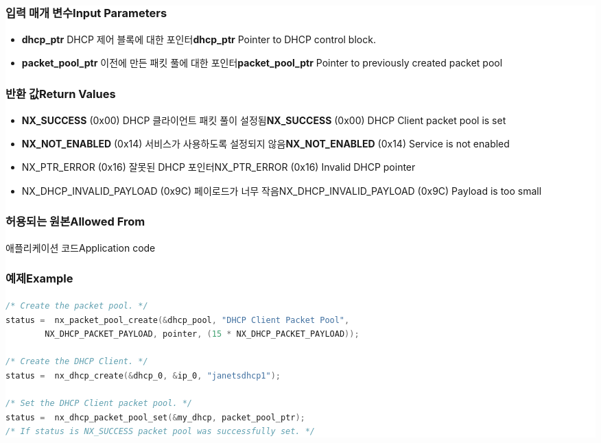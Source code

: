 ### <a name="input-parameters"></a><span data-ttu-id="e6cd1-311">입력 매개 변수</span><span class="sxs-lookup"><span data-stu-id="e6cd1-311">Input Parameters</span></span>

- <span data-ttu-id="e6cd1-312">**dhcp_ptr** DHCP 제어 블록에 대한 포인터</span><span class="sxs-lookup"><span data-stu-id="e6cd1-312">**dhcp_ptr** Pointer to DHCP control block.</span></span>  

- <span data-ttu-id="e6cd1-313">**packet_pool_ptr** 이전에 만든 패킷 풀에 대한 포인터</span><span class="sxs-lookup"><span data-stu-id="e6cd1-313">**packet_pool_ptr** Pointer to previously created packet pool</span></span>

### <a name="return-values"></a><span data-ttu-id="e6cd1-314">반환 값</span><span class="sxs-lookup"><span data-stu-id="e6cd1-314">Return Values</span></span>

- <span data-ttu-id="e6cd1-315">**NX_SUCCESS** (0x00) DHCP 클라이언트 패킷 풀이 설정됨</span><span class="sxs-lookup"><span data-stu-id="e6cd1-315">**NX_SUCCESS** (0x00) DHCP Client packet pool is set</span></span>

- <span data-ttu-id="e6cd1-316">**NX_NOT_ENABLED** (0x14) 서비스가 사용하도록 설정되지 않음</span><span class="sxs-lookup"><span data-stu-id="e6cd1-316">**NX_NOT_ENABLED** (0x14) Service is not enabled</span></span>

- <span data-ttu-id="e6cd1-317">NX_PTR_ERROR (0x16) 잘못된 DHCP 포인터</span><span class="sxs-lookup"><span data-stu-id="e6cd1-317">NX_PTR_ERROR (0x16) Invalid DHCP pointer</span></span>

- <span data-ttu-id="e6cd1-318">NX_DHCP_INVALID_PAYLOAD (0x9C) 페이로드가 너무 작음</span><span class="sxs-lookup"><span data-stu-id="e6cd1-318">NX_DHCP_INVALID_PAYLOAD (0x9C) Payload is too small</span></span>

### <a name="allowed-from"></a><span data-ttu-id="e6cd1-319">허용되는 원본</span><span class="sxs-lookup"><span data-stu-id="e6cd1-319">Allowed From</span></span>

<span data-ttu-id="e6cd1-320">애플리케이션 코드</span><span class="sxs-lookup"><span data-stu-id="e6cd1-320">Application code</span></span>

### <a name="example"></a><span data-ttu-id="e6cd1-321">예제</span><span class="sxs-lookup"><span data-stu-id="e6cd1-321">Example</span></span>

```C
/* Create the packet pool. */
status =  nx_packet_pool_create(&dhcp_pool, "DHCP Client Packet Pool", 
        NX_DHCP_PACKET_PAYLOAD, pointer, (15 * NX_DHCP_PACKET_PAYLOAD));

/* Create the DHCP Client. */
status =  nx_dhcp_create(&dhcp_0, &ip_0, "janetsdhcp1");

/* Set the DHCP Client packet pool. */
status =  nx_dhcp_packet_pool_set(&my_dhcp, packet_pool_ptr);
/* If status is NX_SUCCESS packet pool was successfully set. */
```
